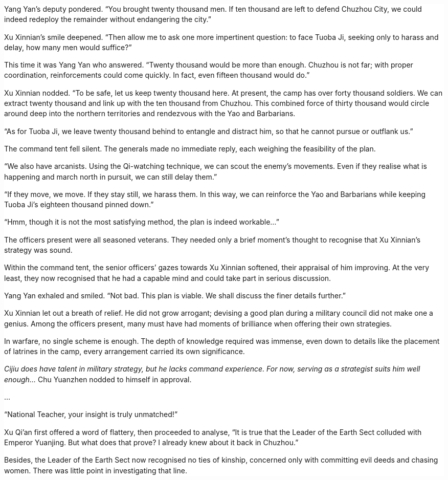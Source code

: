 Yang Yan’s deputy pondered. “You brought twenty thousand men. If ten thousand are left to defend Chuzhou City, we could indeed redeploy the remainder without endangering the city.”

Xu Xinnian’s smile deepened. “Then allow me to ask one more impertinent question: to face Tuoba Ji, seeking only to harass and delay, how many men would suffice?”

This time it was Yang Yan who answered. “Twenty thousand would be more than enough. Chuzhou is not far; with proper coordination, reinforcements could come quickly. In fact, even fifteen thousand would do.”

Xu Xinnian nodded. “To be safe, let us keep twenty thousand here. At present, the camp has over forty thousand soldiers. We can extract twenty thousand and link up with the ten thousand from Chuzhou. This combined force of thirty thousand would circle around deep into the northern territories and rendezvous with the Yao and Barbarians.

“As for Tuoba Ji, we leave twenty thousand behind to entangle and distract him, so that he cannot pursue or outflank us.”

The command tent fell silent. The generals made no immediate reply, each weighing the feasibility of the plan.

“We also have arcanists. Using the Qi-watching technique, we can scout the enemy’s movements. Even if they realise what is happening and march north in pursuit, we can still delay them.”

“If they move, we move. If they stay still, we harass them. In this way, we can reinforce the Yao and Barbarians while keeping Tuoba Ji’s eighteen thousand pinned down.”

“Hmm, though it is not the most satisfying method, the plan is indeed workable…”

The officers present were all seasoned veterans. They needed only a brief moment’s thought to recognise that Xu Xinnian’s strategy was sound.

Within the command tent, the senior officers’ gazes towards Xu Xinnian softened, their appraisal of him improving. At the very least, they now recognised that he had a capable mind and could take part in serious discussion.

Yang Yan exhaled and smiled. “Not bad. This plan is viable. We shall discuss the finer details further.”

Xu Xinnian let out a breath of relief. He did not grow arrogant; devising a good plan during a military council did not make one a genius. Among the officers present, many must have had moments of brilliance when offering their own strategies.

In warfare, no single scheme is enough. The depth of knowledge required was immense, even down to details like the placement of latrines in the camp, every arrangement carried its own significance.

_Cijiu does have talent in military strategy, but he lacks command experience. For now, serving as a strategist suits him well enough…_ Chu Yuanzhen nodded to himself in approval.

…

“National Teacher, your insight is truly unmatched!”

Xu Qi’an first offered a word of flattery, then proceeded to analyse, “It is true that the Leader of the Earth Sect colluded with Emperor Yuanjing. But what does that prove? I already knew about it back in Chuzhou.”

Besides, the Leader of the Earth Sect now recognised no ties of kinship, concerned only with committing evil deeds and chasing women. There was little point in investigating that line.
